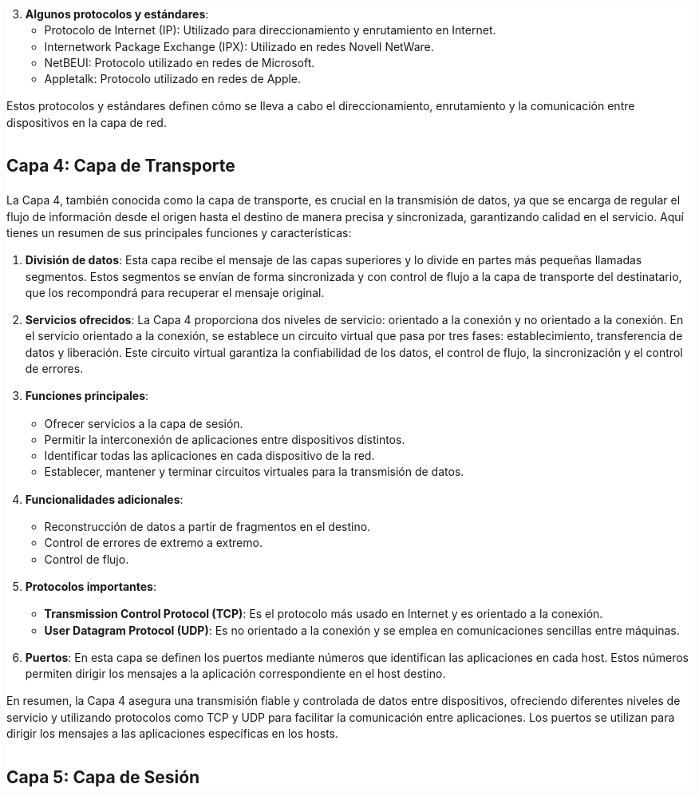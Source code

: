 3. **Algunos protocolos y estándares**:
   - Protocolo de Internet (IP): Utilizado para direccionamiento y enrutamiento en Internet.
   - Internetwork Package Exchange (IPX): Utilizado en redes Novell NetWare.
   - NetBEUI: Protocolo utilizado en redes de Microsoft.
   - Appletalk: Protocolo utilizado en redes de Apple.

Estos protocolos y estándares definen cómo se lleva a cabo el direccionamiento, enrutamiento y la comunicación entre dispositivos en la capa de red.



## Capa 4: Capa de Transporte

La Capa 4, también conocida como la capa de transporte, es crucial en la transmisión de datos, ya que se encarga de regular el flujo de información desde el origen hasta el destino de manera precisa y sincronizada, garantizando calidad en el servicio. Aquí tienes un resumen de sus principales funciones y características:

1. **División de datos**: Esta capa recibe el mensaje de las capas superiores y lo divide en partes más pequeñas llamadas segmentos. Estos segmentos se envían de forma sincronizada y con control de flujo a la capa de transporte del destinatario, que los recompondrá para recuperar el mensaje original.

2. **Servicios ofrecidos**: La Capa 4 proporciona dos niveles de servicio: orientado a la conexión y no orientado a la conexión. En el servicio orientado a la conexión, se establece un circuito virtual que pasa por tres fases: establecimiento, transferencia de datos y liberación. Este circuito virtual garantiza la confiabilidad de los datos, el control de flujo, la sincronización y el control de errores.

3. **Funciones principales**:
   - Ofrecer servicios a la capa de sesión.
   - Permitir la interconexión de aplicaciones entre dispositivos distintos.
   - Identificar todas las aplicaciones en cada dispositivo de la red.
   - Establecer, mantener y terminar circuitos virtuales para la transmisión de datos.

4. **Funcionalidades adicionales**:
   - Reconstrucción de datos a partir de fragmentos en el destino.
   - Control de errores de extremo a extremo.
   - Control de flujo.

5. **Protocolos importantes**:
   - **Transmission Control Protocol (TCP)**: Es el protocolo más usado en Internet y es orientado a la conexión.
   - **User Datagram Protocol (UDP)**: Es no orientado a la conexión y se emplea en comunicaciones sencillas entre máquinas.

6. **Puertos**: En esta capa se definen los puertos mediante números que identifican las aplicaciones en cada host. Estos números permiten dirigir los mensajes a la aplicación correspondiente en el host destino.

En resumen, la Capa 4 asegura una transmisión fiable y controlada de datos entre dispositivos, ofreciendo diferentes niveles de servicio y utilizando protocolos como TCP y UDP para facilitar la comunicación entre aplicaciones. Los puertos se utilizan para dirigir los mensajes a las aplicaciones específicas en los hosts.

## Capa 5: Capa de Sesión
